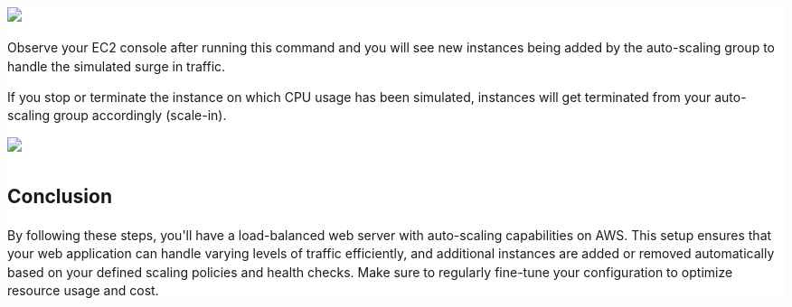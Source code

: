 ![](images/Screenshot%202023-09-04%20131643.png)

Observe your EC2 console after running this command and you will see new instances being added by the auto-scaling group to handle the simulated surge in traffic. 

If you stop or terminate the instance on which CPU usage has been simulated, instances will get terminated from your auto-scaling group accordingly (scale-in).

![](images/Screenshot%202023-09-04%20132839.png)

## Conclusion
By following these steps, you'll have a load-balanced web server with auto-scaling capabilities on AWS. This setup ensures that your web application can handle varying levels of traffic efficiently, and additional instances are added or removed automatically based on your defined scaling policies and health checks. Make sure to regularly fine-tune your configuration to optimize resource usage and cost. 
